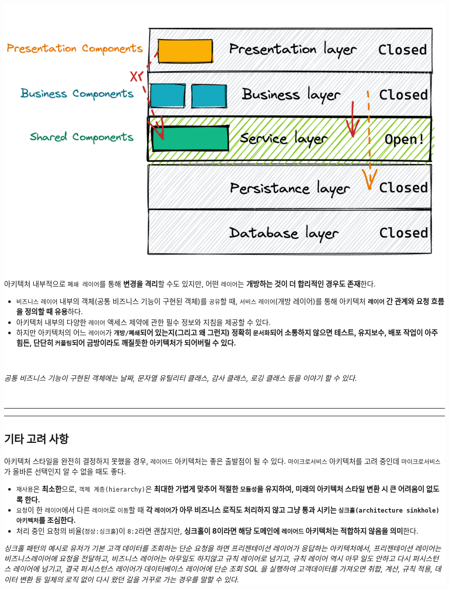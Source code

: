 ![serviceLayer](/img/serviceLayer.png)

아키텍처 내부적으로 `폐쇄 레이어`를 통해 **변경을 격리**할 수도 있지만, 어떤 `레이어`는 **개방하는 것이 더 합리적인 경우도 존재**한다.

- `비즈니스` `레이어` 내부의 객체(공통 비즈니스 기능이 구현된 객체)를 `공유`할 때, `서비스` `레이어`(개방 레이어)를 통해 아키텍처 **`레이어` 간 관계와 요청 흐름을 정의할 때 유용**하다.
- 아키텍처 내부의 다양한 `레이어` 액세스 제약에 관한 필수 정보와 지침을 제공할 수 있다.
- 하지만 아키텍처의 어느 `레이어`가 **`개방/폐쇄`되어 있는지(그리고 왜 그런지) 정확히 `문서화`되어 소통하지 않으면 테스트, 유지보수, 배포 작업이 아주 힘든, 단단히 `커플링`되어 금방이라도 깨질듯한 아키텍처가 되어버릴 수 있다.**

<br>

*공통 비즈니스 기능이 구현된 객체에는 날짜, 문자열 유틸리티 클래스, 감사 클래스, 로깅 클래스 등을 이야기 할 수 있다.*

<br><hr><hr>

## **기타 고려 사항**

아키텍처 스타일을 완전히 결정하지 못했을 경우, `레이어드` 아키텍처는 좋은 출발점이 될 수 있다. `마이크로서비스` 아키텍처를 고려 중인데 `마이크로서비스`가 올바른 선택인지 알 수 없을 때도 좋다.

- `재사용`은 **최소한**으로, `객체 계층(hierarchy)`은 **최대한 가볍게 맞추어 적절한 `모듈성`을 유지하여, 미래의 아키텍처 스타일 변환 시 큰 어려움이 없도록 한다.**
- `요청`이 한 `레이어`에서 다른 `레이어`로 `이동`할 때 **각 `레이어`가 아무 비즈니스 로직도 처리하지 않고 그냥 통과 시키는 `싱크홀(architecture sinkhole) 아키텍처`를 조심한다.**
- 처리 중인 요청의 비율(`정상:싱크홀`)이 `8:2`라면 괜찮지만, **싱크홀이 8이라면 해당 도메인에 `레이어드` 아키텍처는 적합하지 않음을 의미**한다.

*싱크홀 패턴의 예시로 유저가 기본 고객 데이터를 조회하는 단순 요청을 하면 프리젠테이션 레이어가 응답하는 아키텍처에서, 프리젠테이션 레이어는 비즈니스레이어에 요청을 전달하고, 비즈니스 레이어는 아무일도 하지않고 규칙 레이어로 넘기고, 규칙 레이어 역시 아무 일도 안하고 다시 퍼시스턴스 레이어에 넘기고, 결국 퍼시스턴스 레이어가 데이터베이스 레이어에 단순 조회 SQL 을 실행하여 고객데이터를 가져오면 취합, 계산, 규칙 적용, 데이터 변환 등 일체의 로직 없이 다시 왔던 길을 거꾸로 가는 경우를 말할 수 있다.*
